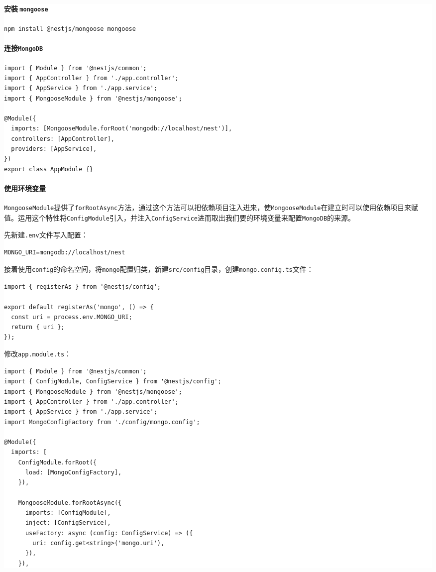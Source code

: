 #### 安裝 `mongoose`

```bash
npm install @nestjs/mongoose mongoose
```

#### 连接`MongoDB`

```tsx
import { Module } from '@nestjs/common';
import { AppController } from './app.controller';
import { AppService } from './app.service';
import { MongooseModule } from '@nestjs/mongoose';

@Module({
  imports: [MongooseModule.forRoot('mongodb://localhost/nest')],
  controllers: [AppController],
  providers: [AppService],
})
export class AppModule {}

```

#### 使用环境变量

`MongooseModule`提供了`forRootAsync`方法，通过这个方法可以把依赖项目注入进来，使`MongooseModule`在建立时可以使用依赖项目来赋值。运用这个特性将`ConfigModule`引入，并注入`ConfigService`进而取出我们要的环境变量来配置`MongoDB`的来源。

先新建`.env`文件写入配置：

```
MONGO_URI=mongodb://localhost/nest
```

接着使用`config`的命名空间，将`mongo`配置归类，新建`src/config`目录，创建`mongo.config.ts`文件：

```tsx
import { registerAs } from '@nestjs/config';

export default registerAs('mongo', () => {
  const uri = process.env.MONGO_URI;
  return { uri };
});

```

修改`app.module.ts`：

```tsx
import { Module } from '@nestjs/common';
import { ConfigModule, ConfigService } from '@nestjs/config';
import { MongooseModule } from '@nestjs/mongoose';
import { AppController } from './app.controller';
import { AppService } from './app.service';
import MongoConfigFactory from './config/mongo.config';

@Module({
  imports: [
    ConfigModule.forRoot({
      load: [MongoConfigFactory],
    }),

    MongooseModule.forRootAsync({
      imports: [ConfigModule],
      inject: [ConfigService],
      useFactory: async (config: ConfigService) => ({
        uri: config.get<string>('mongo.uri'),
      }),
    }),
```
